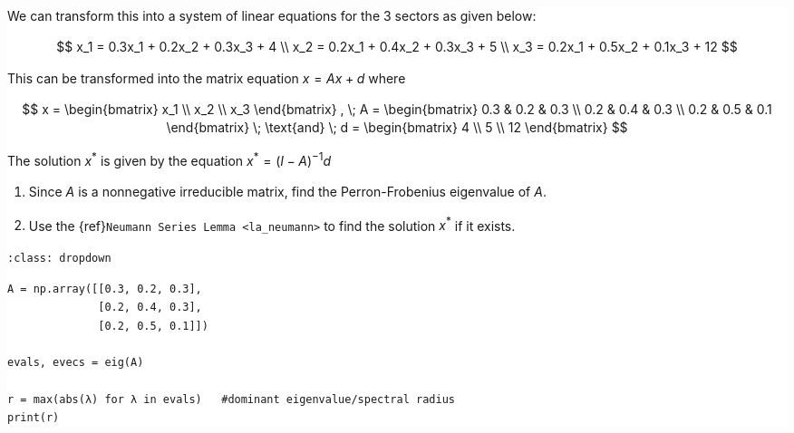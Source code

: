 We can transform this into a system of linear equations for the 3 sectors as
given below:

$$
    x_1 = 0.3x_1 + 0.2x_2 + 0.3x_3 + 4 \\
    x_2 = 0.2x_1 + 0.4x_2 + 0.3x_3 + 5 \\
    x_3 = 0.2x_1 + 0.5x_2 + 0.1x_3 + 12
$$

This can be transformed into the matrix equation $x = Ax + d$ where

$$
x =
\begin{bmatrix}
    x_1 \\
    x_2 \\
    x_3
\end{bmatrix}
, \; A =
\begin{bmatrix}
    0.3 & 0.2 & 0.3 \\
    0.2 & 0.4 & 0.3 \\
    0.2 & 0.5 & 0.1
\end{bmatrix}
\; \text{and} \;
d =
\begin{bmatrix}
    4 \\
    5 \\
    12
\end{bmatrix}
$$

The solution $x^{*}$ is given by the equation $x^{*} = (I-A)^{-1} d$

1. Since $A$ is a nonnegative irreducible matrix, find the Perron-Frobenius eigenvalue of $A$.

2. Use the {ref}`Neumann Series Lemma <la_neumann>` to find the solution $x^{*}$ if it exists.

```{exercise-end}
```

```{solution-start} eig_ex1
:class: dropdown
```

```{code-cell} ipython3
A = np.array([[0.3, 0.2, 0.3],
              [0.2, 0.4, 0.3],
              [0.2, 0.5, 0.1]])

evals, evecs = eig(A)

r = max(abs(λ) for λ in evals)   #dominant eigenvalue/spectral radius
print(r)
```
